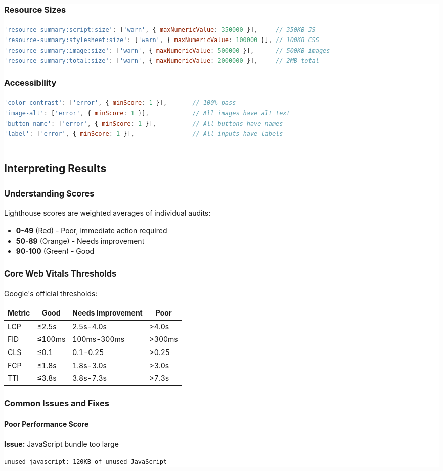 ### Resource Sizes

```javascript
'resource-summary:script:size': ['warn', { maxNumericValue: 350000 }],     // 350KB JS
'resource-summary:stylesheet:size': ['warn', { maxNumericValue: 100000 }], // 100KB CSS
'resource-summary:image:size': ['warn', { maxNumericValue: 500000 }],      // 500KB images
'resource-summary:total:size': ['warn', { maxNumericValue: 2000000 }],     // 2MB total
```

### Accessibility

```javascript
'color-contrast': ['error', { minScore: 1 }],       // 100% pass
'image-alt': ['error', { minScore: 1 }],            // All images have alt text
'button-name': ['error', { minScore: 1 }],          // All buttons have names
'label': ['error', { minScore: 1 }],                // All inputs have labels
```

---

## Interpreting Results

### Understanding Scores

Lighthouse scores are weighted averages of individual audits:

- **0-49** (Red) - Poor, immediate action required
- **50-89** (Orange) - Needs improvement
- **90-100** (Green) - Good

### Core Web Vitals Thresholds

Google's official thresholds:

| Metric | Good | Needs Improvement | Poor |
|--------|------|-------------------|------|
| LCP    | ≤2.5s | 2.5s-4.0s | >4.0s |
| FID    | ≤100ms | 100ms-300ms | >300ms |
| CLS    | ≤0.1 | 0.1-0.25 | >0.25 |
| FCP    | ≤1.8s | 1.8s-3.0s | >3.0s |
| TTI    | ≤3.8s | 3.8s-7.3s | >7.3s |

### Common Issues and Fixes

#### Poor Performance Score

**Issue:** JavaScript bundle too large
```
unused-javascript: 120KB of unused JavaScript
```
